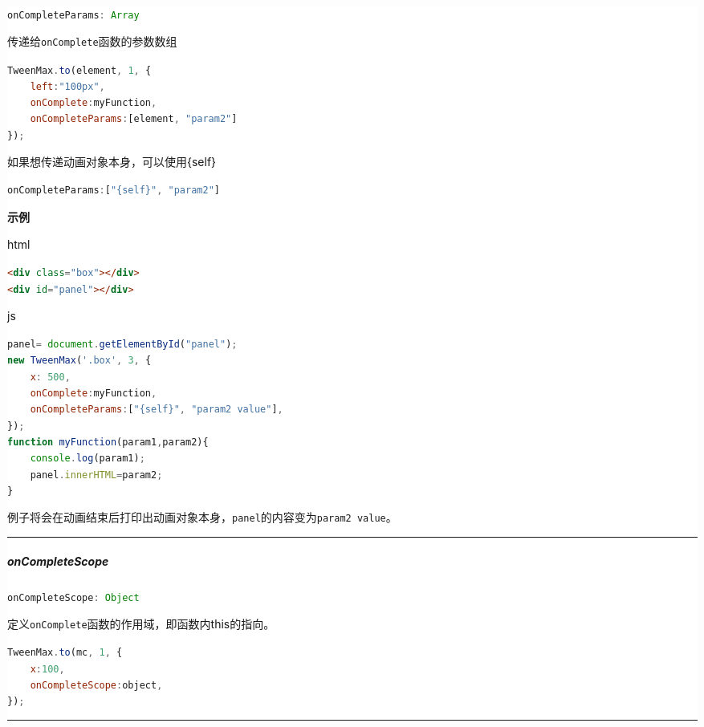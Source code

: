 ```js
onCompleteParams: Array
```

传递给`onComplete`函数的参数数组

```js
TweenMax.to(element, 1, {
    left:"100px", 
    onComplete:myFunction, 
    onCompleteParams:[element, "param2"]
}); 
```

如果想传递动画对象本身，可以使用{self}

```js
onCompleteParams:["{self}", "param2"]
```

**示例**

html

```html
<div class="box"></div>
<div id="panel"></div>
```

js

```js
panel= document.getElementById("panel");
new TweenMax('.box', 3, {
    x: 500,
    onComplete:myFunction,
    onCompleteParams:["{self}", "param2 value"],
});
function myFunction(param1,param2){
    console.log(param1);
    panel.innerHTML=param2;
}
```

例子将会在动画结束后打印出动画对象本身，`panel`的内容变为`param2 value`。

---



##### onCompleteScope

```js
onCompleteScope: Object
```

定义`onComplete`函数的作用域，即函数内this的指向。

```js
TweenMax.to(mc, 1, {
    x:100,
    onCompleteScope:object,
});
```

---